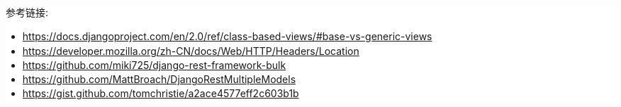 
参考链接:
- https://docs.djangoproject.com/en/2.0/ref/class-based-views/#base-vs-generic-views
- https://developer.mozilla.org/zh-CN/docs/Web/HTTP/Headers/Location
- https://github.com/miki725/django-rest-framework-bulk
- https://github.com/MattBroach/DjangoRestMultipleModels
- https://gist.github.com/tomchristie/a2ace4577eff2c603b1b